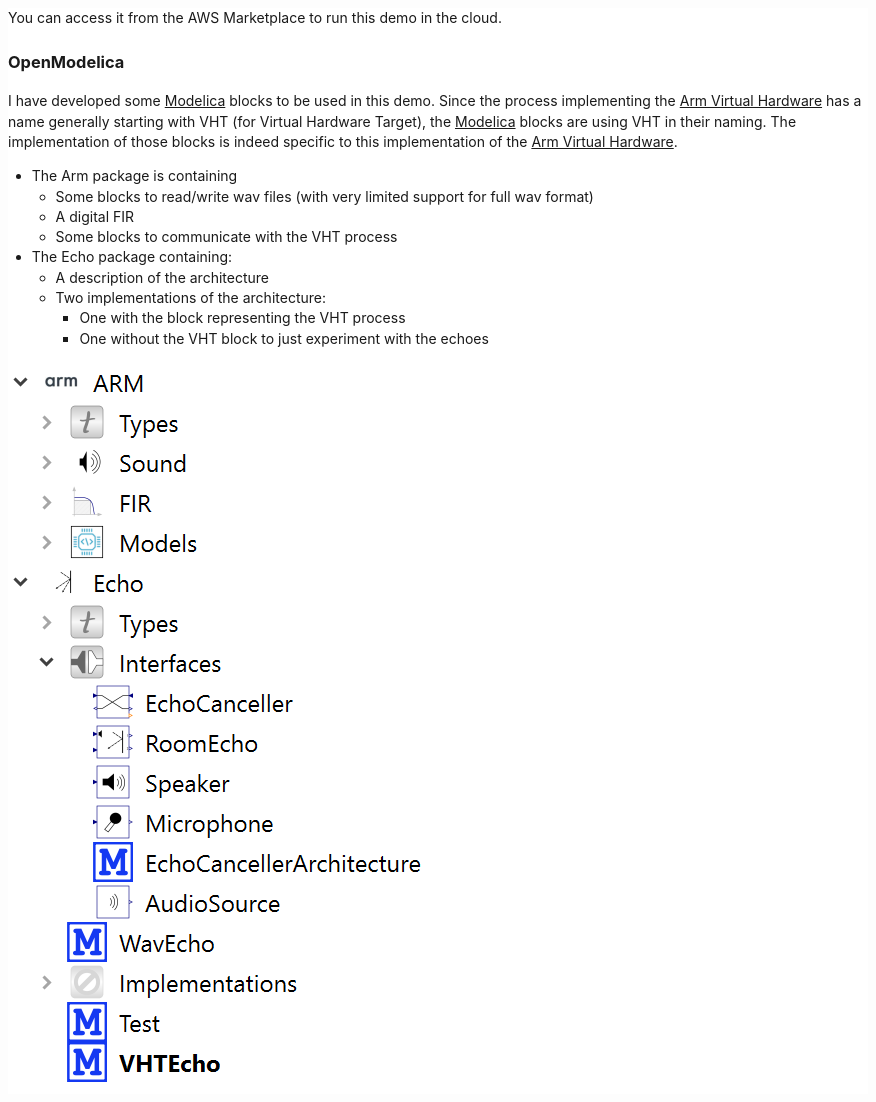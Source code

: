  

You can access it from the AWS Marketplace to run this demo in the cloud.

### OpenModelica

I have developed some [Modelica](https://modelica.org/) blocks to be used in this demo. Since the process implementing the [Arm Virtual Hardware](https://www.arm.com/products/development-tools/simulation/virtual-hardware) has a name generally starting with VHT (for Virtual Hardware Target), the [Modelica](https://modelica.org/) blocks are using VHT in their naming. The implementation of those blocks is indeed specific to this implementation of the [Arm Virtual Hardware](https://www.arm.com/products/development-tools/simulation/virtual-hardware).

* The Arm package is containing
  * Some blocks to read/write wav files (with very limited support for full wav format)
  * A digital FIR
  * Some blocks to communicate with the VHT process
* The Echo package containing:
  * A description of the architecture
  * Two implementations of the architecture:
    * One with the block representing the VHT process
    * One without the VHT block to just experiment with the echoes

![ModelicaLib](ModelicaLib.PNG)
